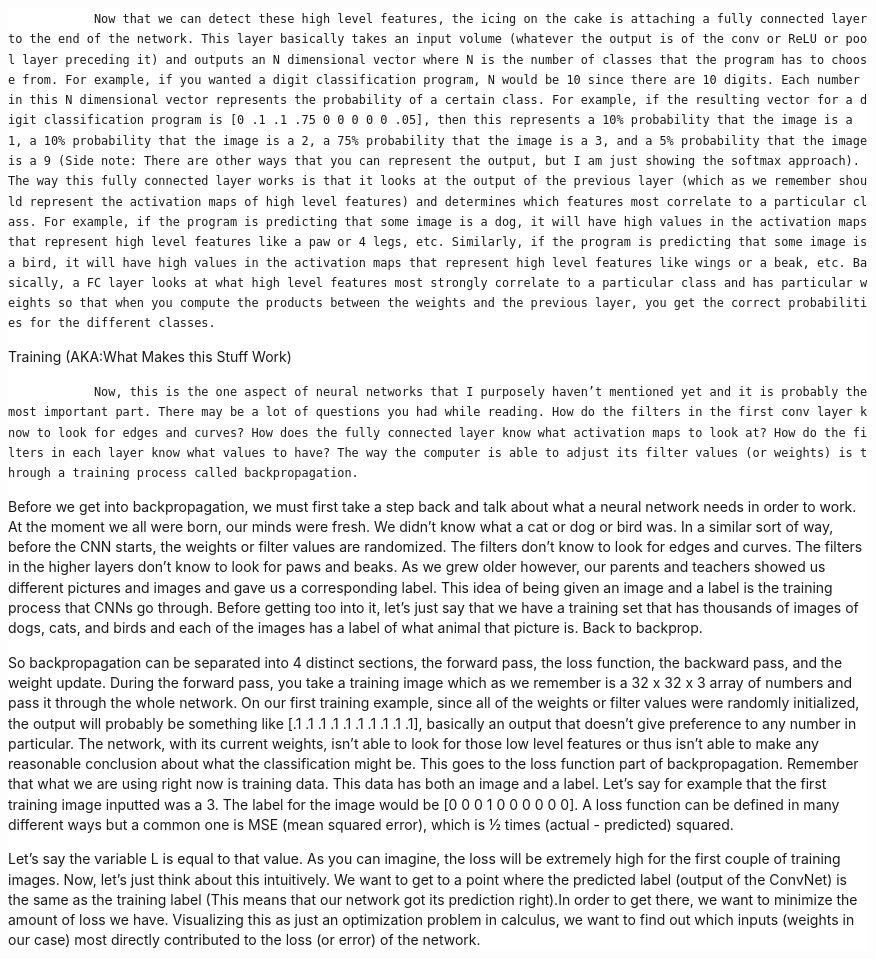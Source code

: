                 Now that we can detect these high level features, the icing on the cake is attaching a fully connected layer to the end of the network. This layer basically takes an input volume (whatever the output is of the conv or ReLU or pool layer preceding it) and outputs an N dimensional vector where N is the number of classes that the program has to choose from. For example, if you wanted a digit classification program, N would be 10 since there are 10 digits. Each number in this N dimensional vector represents the probability of a certain class. For example, if the resulting vector for a digit classification program is [0 .1 .1 .75 0 0 0 0 0 .05], then this represents a 10% probability that the image is a 1, a 10% probability that the image is a 2, a 75% probability that the image is a 3, and a 5% probability that the image is a 9 (Side note: There are other ways that you can represent the output, but I am just showing the softmax approach). The way this fully connected layer works is that it looks at the output of the previous layer (which as we remember should represent the activation maps of high level features) and determines which features most correlate to a particular class. For example, if the program is predicting that some image is a dog, it will have high values in the activation maps that represent high level features like a paw or 4 legs, etc. Similarly, if the program is predicting that some image is a bird, it will have high values in the activation maps that represent high level features like wings or a beak, etc. Basically, a FC layer looks at what high level features most strongly correlate to a particular class and has particular weights so that when you compute the products between the weights and the previous layer, you get the correct probabilities for the different classes.

Training (AKA:What Makes this Stuff Work)

                Now, this is the one aspect of neural networks that I purposely haven’t mentioned yet and it is probably the most important part. There may be a lot of questions you had while reading. How do the filters in the first conv layer know to look for edges and curves? How does the fully connected layer know what activation maps to look at? How do the filters in each layer know what values to have? The way the computer is able to adjust its filter values (or weights) is through a training process called backpropagation.

Before we get into backpropagation, we must first take a step back and talk about what a neural network needs in order to work. At the moment we all were born, our minds were fresh. We didn’t know what a cat or dog or bird was. In a similar sort of way, before the CNN starts, the weights or filter values are randomized. The filters don’t know to look for edges and curves. The filters in the higher layers don’t know to look for paws and beaks. As we grew older however, our parents and teachers showed us different pictures and images and gave us a corresponding label. This idea of being given an image and a label is the training process that CNNs go through. Before getting too into it, let’s just say that we have a training set that has thousands of images of dogs, cats, and birds and each of the images has a label of what animal that picture is. Back to backprop.

So backpropagation can be separated into 4 distinct sections, the forward pass, the loss function, the backward pass, and the weight update. During the forward pass, you take a training image which as we remember is a 32 x 32 x 3 array of numbers and pass it through the whole network. On our first training example, since all of the weights or filter values were randomly initialized, the output will probably be something like [.1 .1 .1 .1 .1 .1 .1 .1 .1 .1], basically an output that doesn’t give preference to any number in particular. The network, with its current weights, isn’t able to look for those low level features or thus isn’t able to make any reasonable conclusion about what the classification might be. This goes to the loss function part of backpropagation. Remember that what we are using right now is training data. This data has both an image and a label. Let’s say for example that the first training image inputted was a 3. The label for the image would be [0 0 0 1 0 0 0 0 0 0]. A loss function can be defined in many different ways but a common one is MSE (mean squared error), which is ½ times (actual - predicted) squared.

Let’s say the variable L is equal to that value. As you can imagine, the loss will be extremely high for the first couple of training images. Now, let’s just think about this intuitively. We want to get to a point where the predicted label (output of the ConvNet) is the same as the training label (This means that our network got its prediction right).In order to get there, we want to minimize the amount of loss we have. Visualizing this as just an optimization problem in calculus, we want to find out which inputs (weights in our case) most directly contributed to the loss (or error) of the network.
